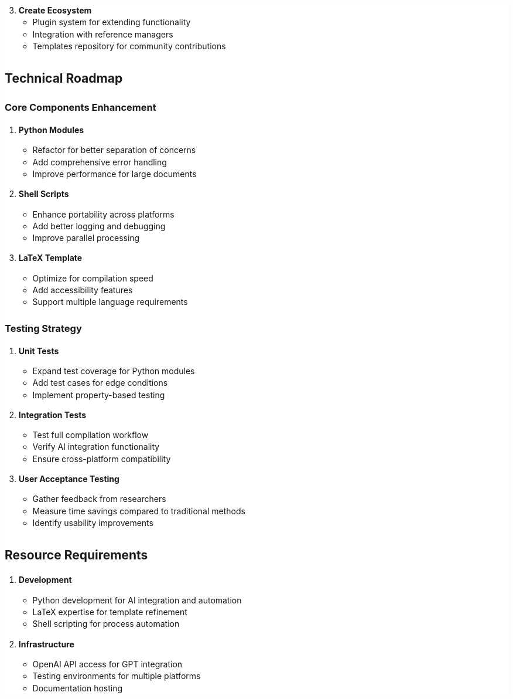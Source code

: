 3. **Create Ecosystem**
   - Plugin system for extending functionality
   - Integration with reference managers
   - Templates repository for community contributions

## Technical Roadmap

### Core Components Enhancement

1. **Python Modules**
   - Refactor for better separation of concerns
   - Add comprehensive error handling
   - Improve performance for large documents

2. **Shell Scripts**
   - Enhance portability across platforms
   - Add better logging and debugging
   - Improve parallel processing

3. **LaTeX Template**
   - Optimize for compilation speed
   - Add accessibility features
   - Support multiple language requirements

### Testing Strategy

1. **Unit Tests**
   - Expand test coverage for Python modules
   - Add test cases for edge conditions
   - Implement property-based testing

2. **Integration Tests**
   - Test full compilation workflow
   - Verify AI integration functionality
   - Ensure cross-platform compatibility

3. **User Acceptance Testing**
   - Gather feedback from researchers
   - Measure time savings compared to traditional methods
   - Identify usability improvements

## Resource Requirements

1. **Development**
   - Python development for AI integration and automation
   - LaTeX expertise for template refinement
   - Shell scripting for process automation

2. **Infrastructure**
   - OpenAI API access for GPT integration
   - Testing environments for multiple platforms
   - Documentation hosting
